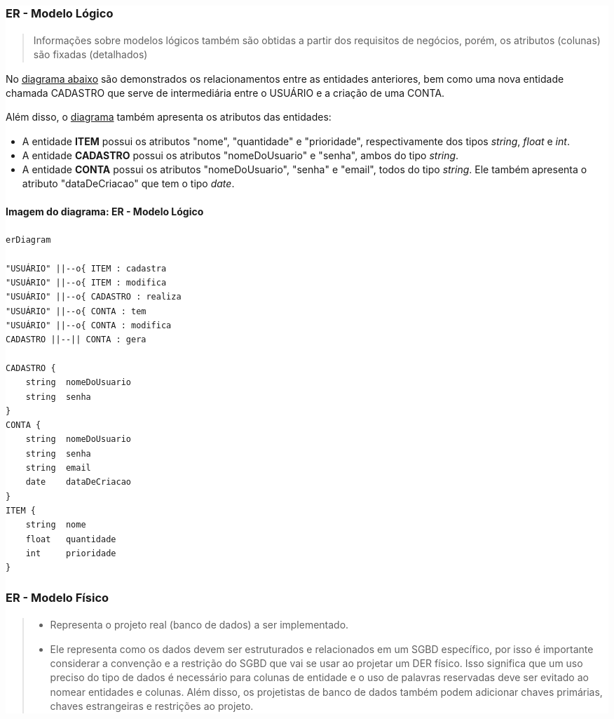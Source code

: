 ### ER - Modelo Lógico

> Informações sobre modelos lógicos também são obtidas a partir dos requisitos de negócios, porém, os atributos (colunas) são fixadas (detalhados)

No [diagrama abaixo][ImgERLogico] são demonstrados os relacionamentos entre as entidades anteriores, bem como uma nova entidade chamada CADASTRO que serve de intermediária entre o USUÁRIO e a criação de uma CONTA.

Além disso, o [diagrama][ImgERLogico] também apresenta os atributos das entidades:

- A entidade **ITEM** possui os atributos "nome", "quantidade" e "prioridade", respectivamente dos tipos *string*, *float* e *int*.
- A entidade **CADASTRO** possui os atributos "nomeDoUsuario" e "senha", ambos do tipo *string*.
- A entidade **CONTA** possui os atributos "nomeDoUsuario", "senha" e "email", todos do tipo *string*. Ele também apresenta o atributo "dataDeCriacao" que tem o tipo *date*.

#### Imagem do diagrama: ER - Modelo Lógico

```mermaid
erDiagram

"USUÁRIO" ||--o{ ITEM : cadastra
"USUÁRIO" ||--o{ ITEM : modifica
"USUÁRIO" ||--o{ CADASTRO : realiza
"USUÁRIO" ||--o{ CONTA : tem
"USUÁRIO" ||--o{ CONTA : modifica
CADASTRO ||--|| CONTA : gera

CADASTRO {
    string  nomeDoUsuario
    string  senha
}
CONTA {
    string  nomeDoUsuario
    string  senha
    string  email
    date    dataDeCriacao
}
ITEM {
    string  nome
    float   quantidade
    int     prioridade
}
```

### ER - Modelo Físico

> - Representa o projeto real (banco de dados) a ser implementado.
>
> - Ele representa como os dados devem ser estruturados e relacionados em um SGBD específico, por isso é importante considerar a convenção e a restrição do SGBD que vai se usar ao projetar um DER físico. Isso significa que um uso preciso do tipo de dados é necessário para colunas de entidade e o uso de palavras reservadas deve ser evitado ao nomear entidades e colunas. Além disso, os projetistas de banco de dados também podem adicionar chaves primárias, chaves estrangeiras e restrições ao projeto.


[LinkDFD]: https://www.lucidchart.com/pages/pt/o-que-e-um-diagrama-de-fluxo-de-dados
[LinkMermaidClass]: https://mermaid-js.github.io/mermaid/syntax/classDiagram.html
[LinkMermaidState]: https://mermaid-js.github.io/mermaid/syntax/stateDiagram.html
[LinkMermaidER]: https://mermaid-js.github.io/mermaid/syntax/entityRelationshipDiagram.html
[AulaSobreDFD]: https://docplayer.com.br/35646273-Dfd-diagrama-de-fluxo-de-dados-explosao-das-bolhas-do-dfd-de-nivel-0-aula-08.html
[DiagDFDContexto]: https://github.com
[ImgDFDContexto]: https://github.com
[DiagDFDNivel0]: https://github.com
[ImgDFDNivel0]: https://github.com
[ImgDFDNivel1.1]: https://github.com
[ImgDFDNivel1.2]: https://github.com
[ImgERConceitual]: https://github.com
[ImgERLogico]: https://github.com
[ImgERFisico]: https://github.com
[ImgUMLBehavUseCaseGeral]: https://github.com/
[ImgUMLBehavUseCaseEspecificoConta]: https://github.com/
[ImgUMLBehavUseCaseEspecificoItem]: https://github.com/
[ImgUMLBehavUseCaseEspecificoConfigurações]: https://github.com/
[ImgUMLBehavUseCaseEspecificoLogin]: https://github.com/
[LinkCRUD]: https://developer.mozilla.org/pt-BR/docs/Glossary/CRUD
[LinkMermaidSequence]: https://mermaid-js.github.io/mermaid/syntax/sequenceDiagram.html
[ImgUMLComportamentoSequencia1]: https://github.com/
[ImgUMLComportamentoSequencia2]: https://github.com/
[ImgUMLComportamentoSequencia3]: https://github.com/
[ImgUMLComportamentoAtividade1]: https://github.com/
[ImgUMLComportamentoAtividade2]: https://github.com/
[ImgUMLComportamentoAtividade3]: https://github.com/